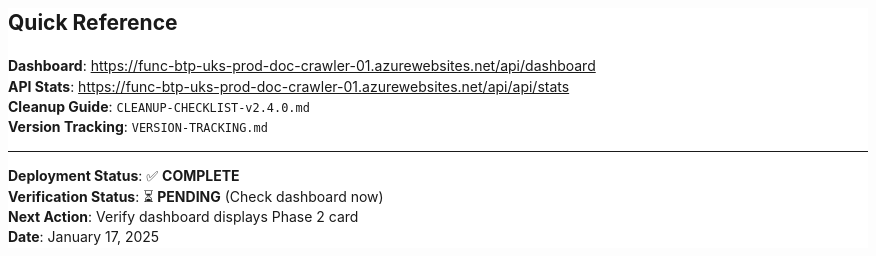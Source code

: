 
## Quick Reference

**Dashboard**: https://func-btp-uks-prod-doc-crawler-01.azurewebsites.net/api/dashboard  
**API Stats**: https://func-btp-uks-prod-doc-crawler-01.azurewebsites.net/api/api/stats  
**Cleanup Guide**: `CLEANUP-CHECKLIST-v2.4.0.md`  
**Version Tracking**: `VERSION-TRACKING.md`

---

**Deployment Status**: ✅ **COMPLETE**  
**Verification Status**: ⏳ **PENDING** (Check dashboard now)  
**Next Action**: Verify dashboard displays Phase 2 card  
**Date**: January 17, 2025
